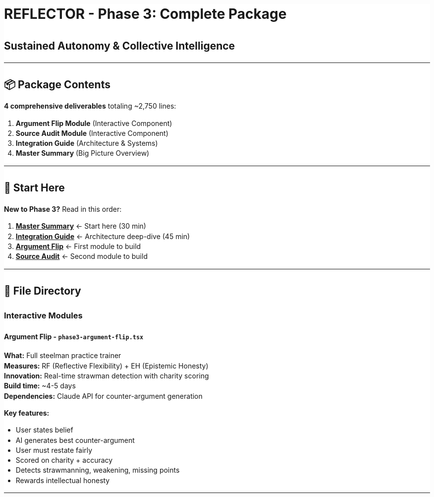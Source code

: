 # REFLECTOR - Phase 3: Complete Package
## Sustained Autonomy & Collective Intelligence

---

## 📦 Package Contents

**4 comprehensive deliverables** totaling ~2,750 lines:

1. **Argument Flip Module** (Interactive Component)
2. **Source Audit Module** (Interactive Component)
3. **Integration Guide** (Architecture & Systems)
4. **Master Summary** (Big Picture Overview)

---

## 🎯 Start Here

**New to Phase 3?** Read in this order:

1. **[Master Summary](computer:///mnt/user-data/outputs/phase3-master-summary.md)** ← Start here (30 min)
2. **[Integration Guide](computer:///mnt/user-data/outputs/phase3-integration-guide.md)** ← Architecture deep-dive (45 min)
3. **[Argument Flip](computer:///mnt/user-data/outputs/phase3-argument-flip.tsx)** ← First module to build
4. **[Source Audit](computer:///mnt/user-data/outputs/phase3-source-audit.tsx)** ← Second module to build

---

## 📂 File Directory

### Interactive Modules

#### **Argument Flip** - `phase3-argument-flip.tsx`
**What:** Full steelman practice trainer  
**Measures:** RF (Reflective Flexibility) + EH (Epistemic Honesty)  
**Innovation:** Real-time strawman detection with charity scoring  
**Build time:** ~4-5 days  
**Dependencies:** Claude API for counter-argument generation  

**Key features:**
- User states belief
- AI generates best counter-argument
- User must restate fairly
- Scored on charity + accuracy
- Detects strawmanning, weakening, missing points
- Rewards intellectual honesty

---